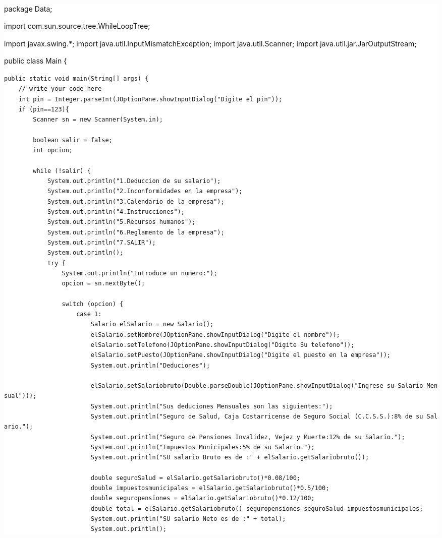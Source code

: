 package Data;

import com.sun.source.tree.WhileLoopTree;

import javax.swing.*;
import java.util.InputMismatchException;
import java.util.Scanner;
import java.util.jar.JarOutputStream;

public class Main {

    public static void main(String[] args) {
        // write your code here
        int pin = Integer.parseInt(JOptionPane.showInputDialog("Digite el pin"));
        if (pin==123){
            Scanner sn = new Scanner(System.in);

            boolean salir = false;
            int opcion;

            while (!salir) {
                System.out.println("1.Deduccion de su salario");
                System.out.println("2.Inconformidades en la empresa");
                System.out.println("3.Calendario de la empresa");
                System.out.println("4.Instrucciones");
                System.out.println("5.Recursos humanos");
                System.out.println("6.Reglamento de la empresa");
                System.out.println("7.SALIR");
                System.out.println();
                try {
                    System.out.println("Introduce un numero:");
                    opcion = sn.nextByte();

                    switch (opcion) {
                        case 1:
                            Salario elSalario = new Salario();
                            elSalario.setNombre(JOptionPane.showInputDialog("Digite el nombre"));
                            elSalario.setTelefono(JOptionPane.showInputDialog("Digite Su telefono"));
                            elSalario.setPuesto(JOptionPane.showInputDialog("Digite el puesto en la empresa"));
                            System.out.println("Deduciones");

                            elSalario.setSalariobruto(Double.parseDouble(JOptionPane.showInputDialog("Ingrese su Salario Mensual")));
                            System.out.println("Sus deduciones Mensuales son las siguientes:");
                            System.out.println("Seguro de Salud, Caja Costarricense de Seguro Social (C.C.S.S.):8% de su Salario.");
                            System.out.println("Seguro de Pensiones Invalidez, Vejez y Muerte:12% de su Salario.");
                            System.out.println("Impuestos Municipales:5% de su Salario.");
                            System.out.println("SU salario Bruto es de :" + elSalario.getSalariobruto());

                            double seguroSalud = elSalario.getSalariobruto()*0.08/100;
                            double impuestosmunicipales = elSalario.getSalariobruto()*0.5/100;
                            double seguropensiones = elSalario.getSalariobruto()*0.12/100;
                            double total = elSalario.getSalariobruto()-seguropensiones-seguroSalud-impuestosmunicipales;
                            System.out.println("SU salario Neto es de :" + total);
                            System.out.println();
